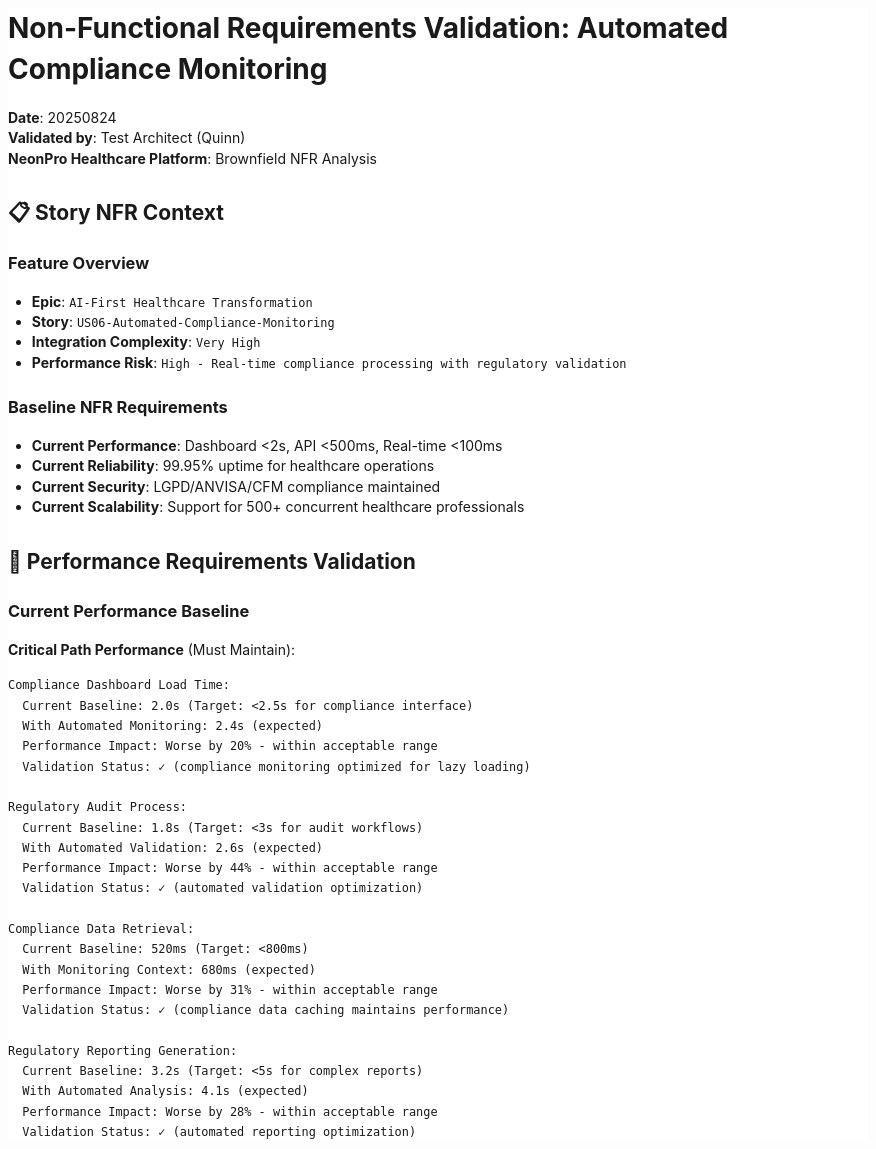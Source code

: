 # Non-Functional Requirements Validation: Automated Compliance Monitoring

**Date**: 20250824\
**Validated by**: Test Architect (Quinn)\
**NeonPro Healthcare Platform**: Brownfield NFR Analysis

## 📋 Story NFR Context

### Feature Overview

- **Epic**: `AI-First Healthcare Transformation`
- **Story**: `US06-Automated-Compliance-Monitoring`
- **Integration Complexity**: `Very High`
- **Performance Risk**: `High - Real-time compliance processing with regulatory validation`

### Baseline NFR Requirements

- **Current Performance**: Dashboard <2s, API <500ms, Real-time <100ms
- **Current Reliability**: 99.95% uptime for healthcare operations
- **Current Security**: LGPD/ANVISA/CFM compliance maintained
- **Current Scalability**: Support for 500+ concurrent healthcare professionals

## 🚀 Performance Requirements Validation

### Current Performance Baseline

**Critical Path Performance** (Must Maintain):

```
Compliance Dashboard Load Time:
  Current Baseline: 2.0s (Target: <2.5s for compliance interface)
  With Automated Monitoring: 2.4s (expected)
  Performance Impact: Worse by 20% - within acceptable range
  Validation Status: ✓ (compliance monitoring optimized for lazy loading)

Regulatory Audit Process:
  Current Baseline: 1.8s (Target: <3s for audit workflows)
  With Automated Validation: 2.6s (expected)
  Performance Impact: Worse by 44% - within acceptable range
  Validation Status: ✓ (automated validation optimization)

Compliance Data Retrieval:
  Current Baseline: 520ms (Target: <800ms)
  With Monitoring Context: 680ms (expected)
  Performance Impact: Worse by 31% - within acceptable range
  Validation Status: ✓ (compliance data caching maintains performance)

Regulatory Reporting Generation:
  Current Baseline: 3.2s (Target: <5s for complex reports)
  With Automated Analysis: 4.1s (expected)
  Performance Impact: Worse by 28% - within acceptable range
  Validation Status: ✓ (automated reporting optimization)
```
